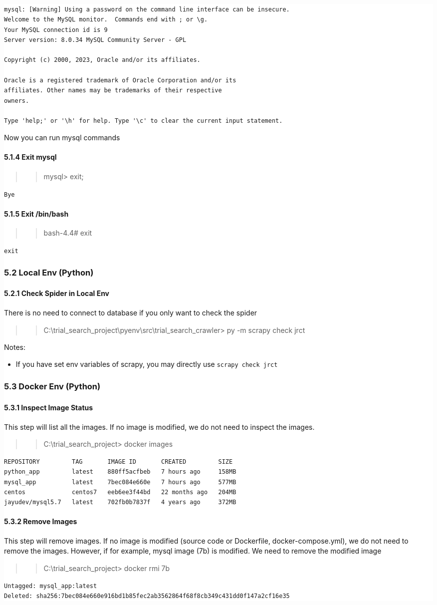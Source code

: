     mysql: [Warning] Using a password on the command line interface can be insecure.
    Welcome to the MySQL monitor.  Commands end with ; or \g.
    Your MySQL connection id is 9
    Server version: 8.0.34 MySQL Community Server - GPL

    Copyright (c) 2000, 2023, Oracle and/or its affiliates.

    Oracle is a registered trademark of Oracle Corporation and/or its
    affiliates. Other names may be trademarks of their respective
    owners.

    Type 'help;' or '\h' for help. Type '\c' to clear the current input statement.

Now you can run mysql commands

#### 5.1.4 Exit mysql

>> mysql> exit;
    
    Bye

#### 5.1.5 Exit /bin/bash
>> bash-4.4# exit
    
    exit

### **5.2 Local Env (Python)**

#### 5.2.1 Check Spider in Local Env
There is no need to connect to database if you only want to check the spider
>> C:\trial_search_project\pyenv\src\trial_search_crawler> py -m scrapy check jrct

Notes: 
- If you have set env variables of scrapy, you may directly use `scrapy check jrct`

### **5.3 Docker Env (Python)**

#### 5.3.1 Inspect Image Status

This step will list all the images. If no image is modified, we do not need to inspect the images.
>> C:\trial_search_project> docker images

    REPOSITORY         TAG       IMAGE ID       CREATED         SIZE
    python_app         latest    880ff5acfbeb   7 hours ago     158MB
    mysql_app          latest    7bec084e660e   7 hours ago     577MB
    centos             centos7   eeb6ee3f44bd   22 months ago   204MB
    jayudev/mysql5.7   latest    702fb0b7837f   4 years ago     372MB

#### 5.3.2 Remove Images

This step will remove images. If no image is modified (source code or Dockerfile, docker-compose.yml), we do not need to remove the images. However, if for example, mysql image (7b) is modified. We need to remove the modified image
>> C:\trial_search_project> docker rmi 7b

    Untagged: mysql_app:latest
    Deleted: sha256:7bec084e660e916bd1b85fec2ab3562864f68f8cb349c431dd0f147a2cf16e35